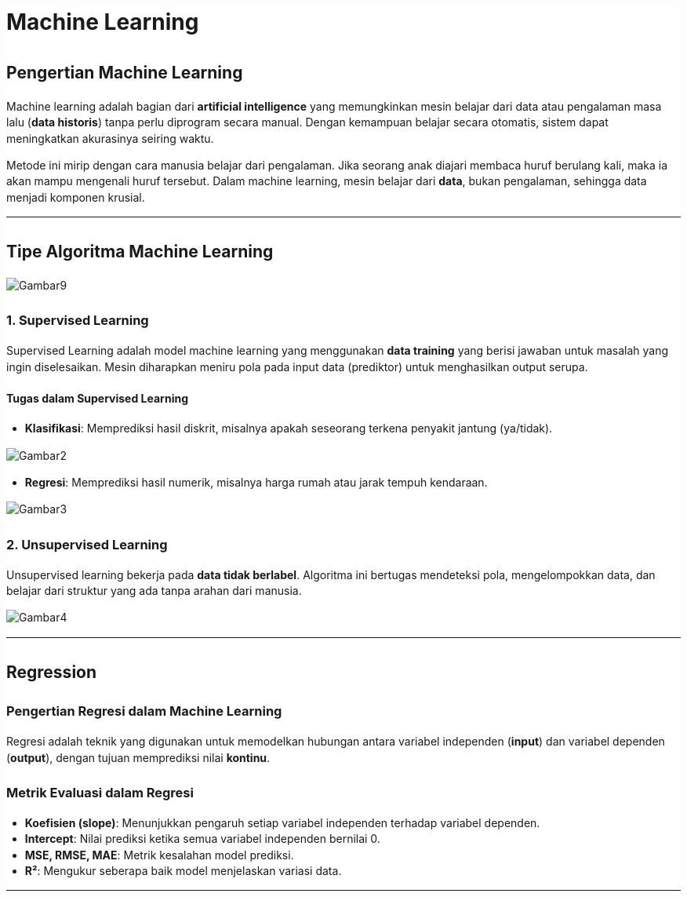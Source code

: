 # Machine Learning

## Pengertian Machine Learning
Machine learning adalah bagian dari **artificial intelligence** yang memungkinkan mesin belajar dari data atau pengalaman masa lalu (**data historis**) tanpa perlu diprogram secara manual. Dengan kemampuan belajar secara otomatis, sistem dapat meningkatkan akurasinya seiring waktu.

Metode ini mirip dengan cara manusia belajar dari pengalaman. Jika seorang anak diajari membaca huruf berulang kali, maka ia akan mampu mengenali huruf tersebut. Dalam machine learning, mesin belajar dari **data**, bukan pengalaman, sehingga data menjadi komponen krusial.

---

## Tipe Algoritma Machine Learning

![Gambar9](https://github.com/user-attachments/assets/7e7d9fe3-d9c8-45f0-9afc-ce7010b95e9f)

### 1. Supervised Learning
Supervised Learning adalah model machine learning yang menggunakan **data training** yang berisi jawaban untuk masalah yang ingin diselesaikan. Mesin diharapkan meniru pola pada input data (prediktor) untuk menghasilkan output serupa.

#### Tugas dalam Supervised Learning
- **Klasifikasi**: Memprediksi hasil diskrit, misalnya apakah seseorang terkena penyakit jantung (ya/tidak).

![Gambar2](https://github.com/user-attachments/assets/a5bb1c84-a9a4-484b-82de-368ecb27970e)

- **Regresi**: Memprediksi hasil numerik, misalnya harga rumah atau jarak tempuh kendaraan.

![Gambar3](https://github.com/user-attachments/assets/b7ae398a-4c67-4097-b821-e431b5d19bef)


### 2. Unsupervised Learning
Unsupervised learning bekerja pada **data tidak berlabel**. Algoritma ini bertugas mendeteksi pola, mengelompokkan data, dan belajar dari struktur yang ada tanpa arahan dari manusia.

![Gambar4](https://github.com/user-attachments/assets/87ab1bd2-d9fb-435a-b0aa-2abfb81fd088)


---

## Regression

### Pengertian Regresi dalam Machine Learning
Regresi adalah teknik yang digunakan untuk memodelkan hubungan antara variabel independen (**input**) dan variabel dependen (**output**), dengan tujuan memprediksi nilai **kontinu**.

### Metrik Evaluasi dalam Regresi
- **Koefisien (slope)**: Menunjukkan pengaruh setiap variabel independen terhadap variabel dependen.
- **Intercept**: Nilai prediksi ketika semua variabel independen bernilai 0.
- **MSE, RMSE, MAE**: Metrik kesalahan model prediksi.
- **R²**: Mengukur seberapa baik model menjelaskan variasi data.

---
